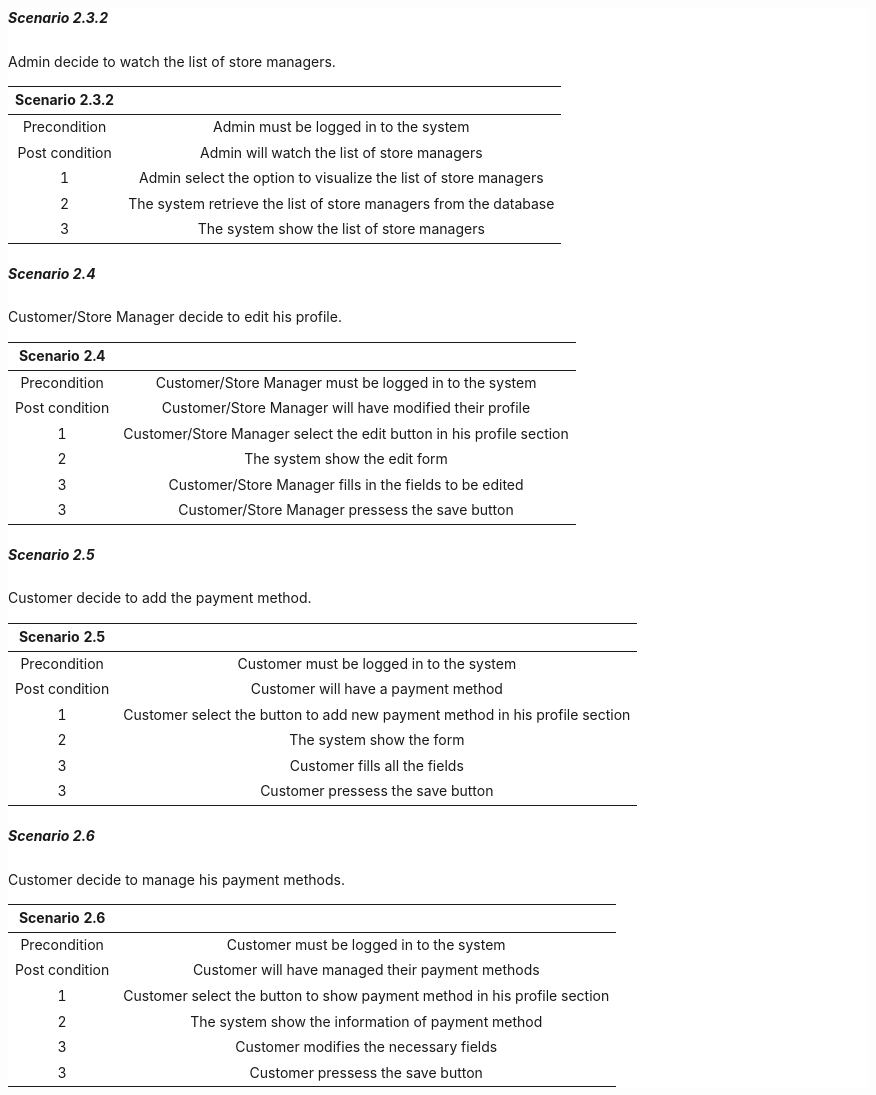 ##### Scenario 2.3.2
Admin decide to watch the list of store managers.

|  Scenario 2.3.2  |                                                                            |
| :------------: | :------------------------------------------------------------------------: |
|  Precondition  | Admin must be logged in to the system|
| Post condition | Admin will watch the list of store managers                          |
|       1        | Admin select the option to visualize the list of store managers|
|       2        | The system retrieve the list of store managers from the database|
|       3        | The system show the list of store managers|


##### Scenario 2.4
Customer/Store Manager decide to edit his profile.

|  Scenario 2.4  |                                                                            |
| :------------: | :------------------------------------------------------------------------: |
|  Precondition  | Customer/Store Manager must be logged in to the system|
| Post condition | Customer/Store Manager will have modified their profile                |
|       1        | Customer/Store Manager select the edit button in his profile section|
|       2        | The system show the edit form|
|       3        | Customer/Store Manager fills in the fields to be edited |
|       3        | Customer/Store Manager pressess the save button |


##### Scenario 2.5
Customer decide to add the payment method.

|  Scenario 2.5  |                                                                            |
| :------------: | :------------------------------------------------------------------------: |
|  Precondition  | Customer must be logged in to the system|
| Post condition | Customer will have a payment method                |
|       1        | Customer select the button to add new payment method in his profile section|
|       2        | The system show the form|
|       3        | Customer fills all the fields |
|       3        | Customer pressess the save button |


##### Scenario 2.6
Customer decide to manage his payment methods.

|  Scenario 2.6  |                                                                            |
| :------------: | :------------------------------------------------------------------------: |
|  Precondition  | Customer must be logged in to the system |
| Post condition | Customer will have managed their payment methods |
|       1        | Customer select the button to show payment method in his profile section|
|       2        | The system show the information of payment method|
|       3        | Customer modifies the necessary fields |
|       3        | Customer pressess the save button |
